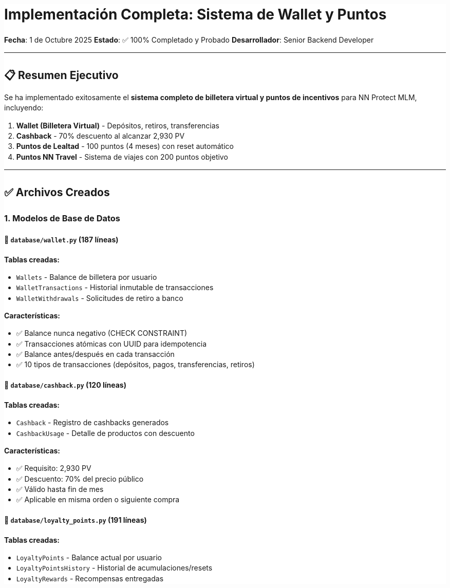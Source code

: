 # Implementación Completa: Sistema de Wallet y Puntos

**Fecha**: 1 de Octubre 2025
**Estado**: ✅ 100% Completado y Probado
**Desarrollador**: Senior Backend Developer

---

## 📋 Resumen Ejecutivo

Se ha implementado exitosamente el **sistema completo de billetera virtual y puntos de incentivos** para NN Protect MLM, incluyendo:

1. **Wallet (Billetera Virtual)** - Depósitos, retiros, transferencias
2. **Cashback** - 70% descuento al alcanzar 2,930 PV
3. **Puntos de Lealtad** - 100 puntos (4 meses) con reset automático
4. **Puntos NN Travel** - Sistema de viajes con 200 puntos objetivo

---

## ✅ Archivos Creados

### 1. Modelos de Base de Datos

#### 📄 `database/wallet.py` (187 líneas)
**Tablas creadas:**
- `Wallets` - Balance de billetera por usuario
- `WalletTransactions` - Historial inmutable de transacciones
- `WalletWithdrawals` - Solicitudes de retiro a banco

**Características:**
- ✅ Balance nunca negativo (CHECK CONSTRAINT)
- ✅ Transacciones atómicas con UUID para idempotencia
- ✅ Balance antes/después en cada transacción
- ✅ 10 tipos de transacciones (depósitos, pagos, transferencias, retiros)

#### 📄 `database/cashback.py` (120 líneas)
**Tablas creadas:**
- `Cashback` - Registro de cashbacks generados
- `CashbackUsage` - Detalle de productos con descuento

**Características:**
- ✅ Requisito: 2,930 PV
- ✅ Descuento: 70% del precio público
- ✅ Válido hasta fin de mes
- ✅ Aplicable en misma orden o siguiente compra

#### 📄 `database/loyalty_points.py` (191 líneas)
**Tablas creadas:**
- `LoyaltyPoints` - Balance actual por usuario
- `LoyaltyPointsHistory` - Historial de acumulaciones/resets
- `LoyaltyRewards` - Recompensas entregadas
